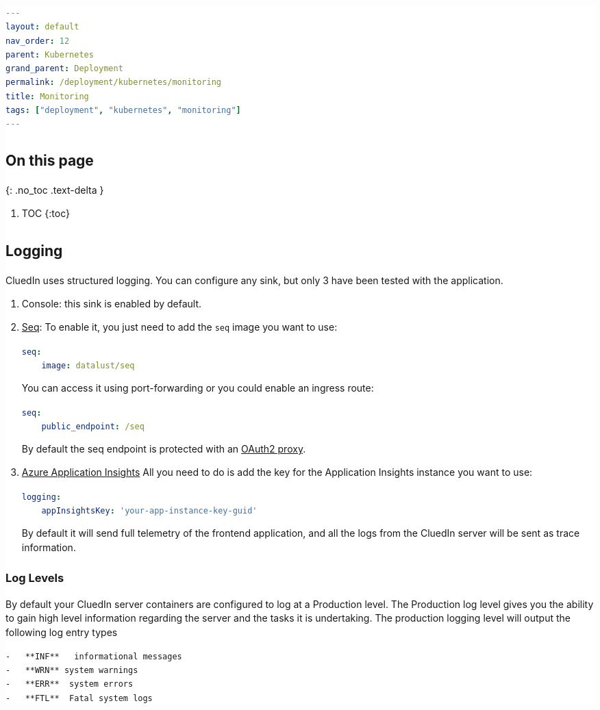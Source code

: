 ```yaml
---
layout: default
nav_order: 12
parent: Kubernetes
grand_parent: Deployment
permalink: /deployment/kubernetes/monitoring
title: Monitoring
tags: ["deployment", "kubernetes", "monitoring"]
---
```

## On this page
{: .no_toc .text-delta }
1. TOC
{:toc}
## Logging 

CluedIn uses structured logging. You can configure any sink, but only 3 have been tested with the application.
1. Console: this sink is enabled by default.

1. [Seq](https://datalust.co/seq): To enable it, you just need to add the `seq` image you want to use:
    ```yaml
    seq:
        image: datalust/seq
    ```
    
    You can access it using port-forwarding or you could enable an ingress route:
    ```yaml
    seq:
        public_endpoint: /seq
    ```
    By default the seq endpoint is protected with an [OAuth2 proxy](./oauth).
1. [Azure Application Insights](https://docs.microsoft.com/en-us/azure/azure-monitor/app/app-insights-overview)
    All you need to do is add the key for the Application Insights instance you want to use:
    ```yaml
    logging:
        appInsightsKey: 'your-app-instance-key-guid'
    ```
    By default it will send full telemetry of the frontend application, and all the logs from the CluedIn server will be sent as trace information.
### Log Levels
By default your CluedIn server containers are configured to log at a Production level. The Production log level gives you the ability to gain high level information regarding the server and the tasks it is undertaking. The production logging level will output the following log entry types

    -	**INF**   informational messages 
    -	**WRN** system warnings
    -	**ERR**  system errors 
    -	**FTL**  Fatal system logs
